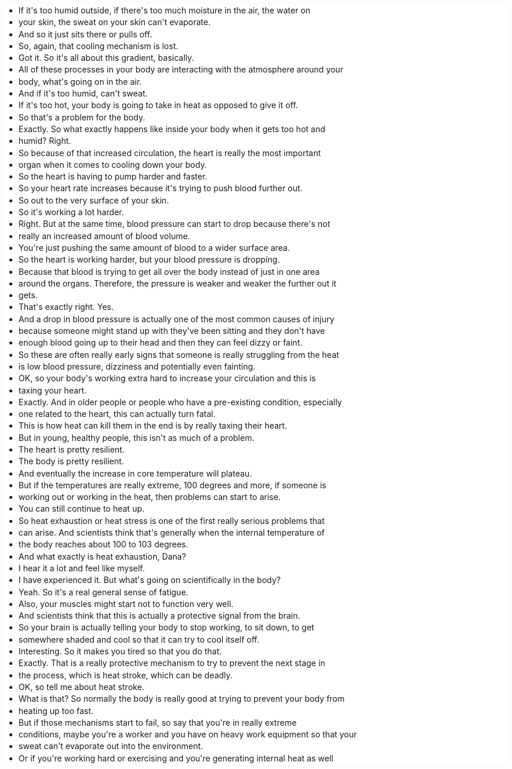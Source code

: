 *  If it's too humid outside, if there's too much moisture in the air, the water on
*  your skin, the sweat on your skin can't evaporate.
*  And so it just sits there or pulls off.
*  So, again, that cooling mechanism is lost.
*  Got it. So it's all about this gradient, basically.
*  All of these processes in your body are interacting with the atmosphere around your
*  body, what's going on in the air.
*  And if it's too humid, can't sweat.
*  If it's too hot, your body is going to take in heat as opposed to give it off.
*  So that's a problem for the body.
*  Exactly. So what exactly happens like inside your body when it gets too hot and
*  humid? Right.
*  So because of that increased circulation, the heart is really the most important
*  organ when it comes to cooling down your body.
*  So the heart is having to pump harder and faster.
*  So your heart rate increases because it's trying to push blood further out.
*  So out to the very surface of your skin.
*  So it's working a lot harder.
*  Right. But at the same time, blood pressure can start to drop because there's not
*  really an increased amount of blood volume.
*  You're just pushing the same amount of blood to a wider surface area.
*  So the heart is working harder, but your blood pressure is dropping.
*  Because that blood is trying to get all over the body instead of just in one area
*  around the organs. Therefore, the pressure is weaker and weaker the further out it
*  gets.
*  That's exactly right. Yes.
*  And a drop in blood pressure is actually one of the most common causes of injury
*  because someone might stand up with they've been sitting and they don't have
*  enough blood going up to their head and then they can feel dizzy or faint.
*  So these are often really early signs that someone is really struggling from the heat
*  is low blood pressure, dizziness and potentially even fainting.
*  OK, so your body's working extra hard to increase your circulation and this is
*  taxing your heart.
*  Exactly. And in older people or people who have a pre-existing condition, especially
*  one related to the heart, this can actually turn fatal.
*  This is how heat can kill them in the end is by really taxing their heart.
*  But in young, healthy people, this isn't as much of a problem.
*  The heart is pretty resilient.
*  The body is pretty resilient.
*  And eventually the increase in core temperature will plateau.
*  But if the temperatures are really extreme, 100 degrees and more, if someone is
*  working out or working in the heat, then problems can start to arise.
*  You can still continue to heat up.
*  So heat exhaustion or heat stress is one of the first really serious problems that
*  can arise. And scientists think that's generally when the internal temperature of
*  the body reaches about 100 to 103 degrees.
*  And what exactly is heat exhaustion, Dana?
*  I hear it a lot and feel like myself.
*  I have experienced it. But what's going on scientifically in the body?
*  Yeah. So it's a real general sense of fatigue.
*  Also, your muscles might start not to function very well.
*  And scientists think that this is actually a protective signal from the brain.
*  So your brain is actually telling your body to stop working, to sit down, to get
*  somewhere shaded and cool so that it can try to cool itself off.
*  Interesting. So it makes you tired so that you do that.
*  Exactly. That is a really protective mechanism to try to prevent the next stage in
*  the process, which is heat stroke, which can be deadly.
*  OK, so tell me about heat stroke.
*  What is that? So normally the body is really good at trying to prevent your body from
*  heating up too fast.
*  But if those mechanisms start to fail, so say that you're in really extreme
*  conditions, maybe you're a worker and you have on heavy work equipment so that your
*  sweat can't evaporate out into the environment.
*  Or if you're working hard or exercising and you're generating internal heat as well